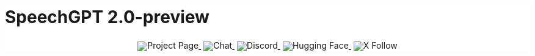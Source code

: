 # SpeechGPT 2.0-preview

<div align="center" style="line-height: 1;">
    <a href="https://open-moss.com/en/speechgpt2-preview/" target="_blank" style="margin: 2px;">
        <img alt="Project Page" src="https://img.shields.io/badge/🏠%20Project%20Page-SpeechGPT-536af5?color=e31a2f&logoColor=white" style="display: inline-block; vertical-align: middle;"/>
    </a>
    <a href="https://sp2.open-moss.com/" target="_blank" style="margin: 2px;">
        <img alt="Chat" src="https://img.shields.io/badge/🤖%20Demo-SpeechGPT-536af5?color=1ae3f5&logoColor=white" style="display: inline-block; vertical-align: middle;"/>
    </a>
    <a href="https://discord.com/channels/1333092992348721274/1333092994135621807" target="_blank" style="margin: 2px;">
        <img alt="Discord" src="https://img.shields.io/badge/Discord-SpeechGPT-7289da?logo=discord&logoColor=white&color=7289da" style="display: inline-block; vertical-align: middle;"/>
    </a>
    <a href="https://huggingface.co/fnlp" target="_blank" style="margin: 2px;">
        <img alt="Hugging Face" src="https://img.shields.io/badge/%F0%9F%A4%97%20Hugging%20Face-SpeechGPT-ffc107?color=ffc107&logoColor=white" style="display: inline-block; vertical-align: middle;"/>
    </a>
    <a href="https://x.com/Open_MOSS" target="_blank" style="margin: 2px;">
    <img alt="X Follow" src="https://img.shields.io/badge/Twitter-OpenMOSS-black?logo=x&logoColor=white" style="display: inline-block; vertical-align: middle;"/>
    </a>
</div>
<p align="center">